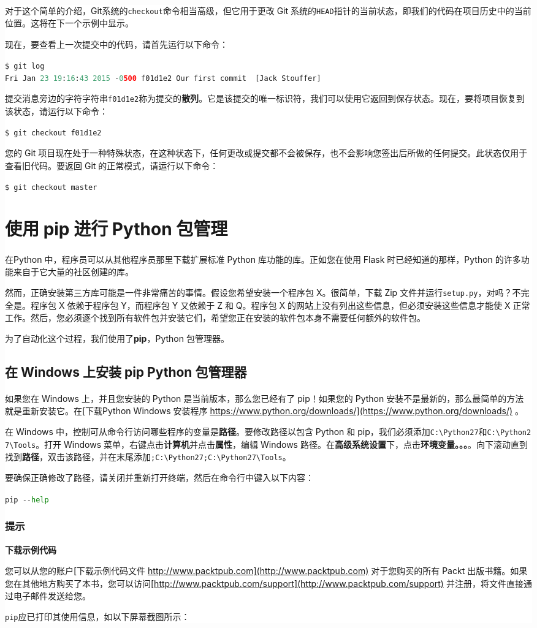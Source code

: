 对于这个简单的介绍，Git系统的`checkout`命令相当高级，但它用于更改 Git 系统的`HEAD`指针的当前状态，即我们的代码在项目历史中的当前位置。这将在下一个示例中显示。

现在，要查看上一次提交中的代码，请首先运行以下命令：

```py
$ git log
Fri Jan 23 19:16:43 2015 -0500 f01d1e2 Our first commit  [Jack Stouffer]

```

提交消息旁边的字符字符串`f01d1e2`称为提交的**散列**。它是该提交的唯一标识符，我们可以使用它返回到保存状态。现在，要将项目恢复到该状态，请运行以下命令：

```py
$ git checkout f01d1e2

```

您的 Git 项目现在处于一种特殊状态，在这种状态下，任何更改或提交都不会被保存，也不会影响您签出后所做的任何提交。此状态仅用于查看旧代码。要返回 Git 的正常模式，请运行以下命令：

```py
$ git checkout master

```

# 使用 pip 进行 Python 包管理

在Python 中，程序员可以从其他程序员那里下载扩展标准 Python 库功能的库。正如您在使用 Flask 时已经知道的那样，Python 的许多功能来自于它大量的社区创建的库。

然而，正确安装第三方库可能是一件非常痛苦的事情。假设您希望安装一个程序包 X。很简单，下载 Zip 文件并运行`setup.py`，对吗？不完全是。程序包 X 依赖于程序包 Y，而程序包 Y 又依赖于 Z 和 Q。程序包 X 的网站上没有列出这些信息，但必须安装这些信息才能使 X 正常工作。然后，您必须逐个找到所有软件包并安装它们，希望您正在安装的软件包本身不需要任何额外的软件包。

为了自动化这个过程，我们使用了**pip**，Python 包管理器。

## 在 Windows 上安装 pip Python 包管理器

如果您在 Windows 上，并且您安装的 Python 是当前版本，那么您已经有了 pip！如果您的 Python 安装不是最新的，那么最简单的方法就是重新安装它。在[下载Python Windows 安装程序 https://www.python.org/downloads/](https://www.python.org/downloads/) 。

在 Windows 中，控制可从命令行访问哪些程序的变量是**路径**。要修改路径以包含 Python 和 pip，我们必须添加`C:\Python27`和`C:\Python27\Tools`。打开 Windows 菜单，右键点击**计算机**并点击**属性**，编辑 Windows 路径。在**高级系统设置**下，点击**环境变量。。。**。向下滚动直到找到**路径**，双击该路径，并在末尾添加`;C:\Python27;C:\Python27\Tools`。

要确保正确修改了路径，请关闭并重新打开终端，然后在命令行中键入以下内容：

```py
pip --help

```

### 提示

**下载示例代码**

您可以从您的账户[下载示例代码文件 http://www.packtpub.com](http://www.packtpub.com) 对于您购买的所有 Packt 出版书籍。如果您在其他地方购买了本书，您可以访问[http://www.packtpub.com/support](http://www.packtpub.com/support) 并注册，将文件直接通过电子邮件发送给您。

`pip`应已打印其使用信息，如以下屏幕截图所示：
